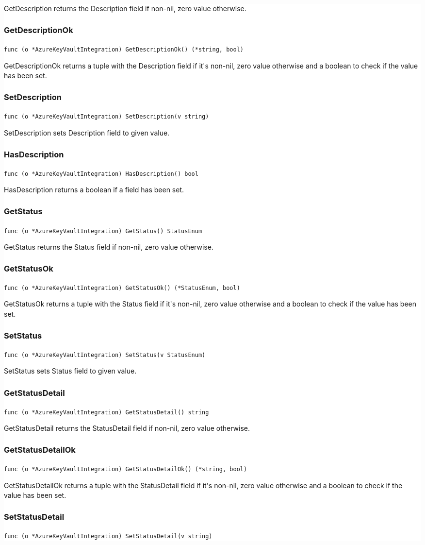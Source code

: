 GetDescription returns the Description field if non-nil, zero value otherwise.

### GetDescriptionOk

`func (o *AzureKeyVaultIntegration) GetDescriptionOk() (*string, bool)`

GetDescriptionOk returns a tuple with the Description field if it's non-nil, zero value otherwise
and a boolean to check if the value has been set.

### SetDescription

`func (o *AzureKeyVaultIntegration) SetDescription(v string)`

SetDescription sets Description field to given value.

### HasDescription

`func (o *AzureKeyVaultIntegration) HasDescription() bool`

HasDescription returns a boolean if a field has been set.

### GetStatus

`func (o *AzureKeyVaultIntegration) GetStatus() StatusEnum`

GetStatus returns the Status field if non-nil, zero value otherwise.

### GetStatusOk

`func (o *AzureKeyVaultIntegration) GetStatusOk() (*StatusEnum, bool)`

GetStatusOk returns a tuple with the Status field if it's non-nil, zero value otherwise
and a boolean to check if the value has been set.

### SetStatus

`func (o *AzureKeyVaultIntegration) SetStatus(v StatusEnum)`

SetStatus sets Status field to given value.


### GetStatusDetail

`func (o *AzureKeyVaultIntegration) GetStatusDetail() string`

GetStatusDetail returns the StatusDetail field if non-nil, zero value otherwise.

### GetStatusDetailOk

`func (o *AzureKeyVaultIntegration) GetStatusDetailOk() (*string, bool)`

GetStatusDetailOk returns a tuple with the StatusDetail field if it's non-nil, zero value otherwise
and a boolean to check if the value has been set.

### SetStatusDetail

`func (o *AzureKeyVaultIntegration) SetStatusDetail(v string)`
